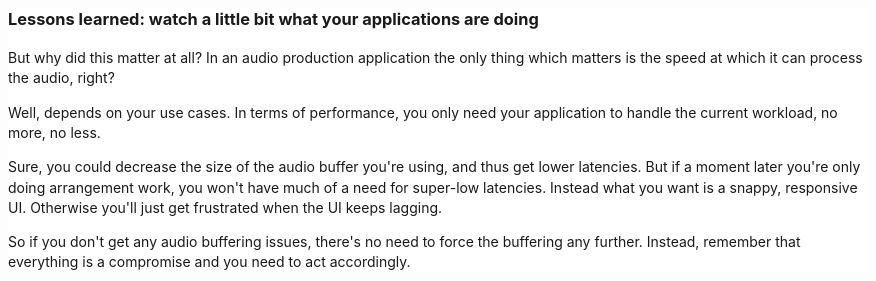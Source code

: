 ### Lessons learned: watch a little bit what your applications are doing

But why did this matter at all? In an audio production application the only thing which matters is the speed at which it can process the audio, right?

Well, depends on your use cases. In terms of performance, you only need your application to handle the current workload, no more, no less.

Sure, you could decrease the size of the audio buffer you're using, and thus get lower latencies. But if a moment later you're only doing arrangement work, you won't have much of a need for super-low latencies. Instead what you want is a snappy, responsive UI. Otherwise you'll just get frustrated when the UI keeps lagging.

So if you don't get any audio buffering issues, there's no need to force the buffering any further. Instead, remember that everything is a compromise and you need to act accordingly.


